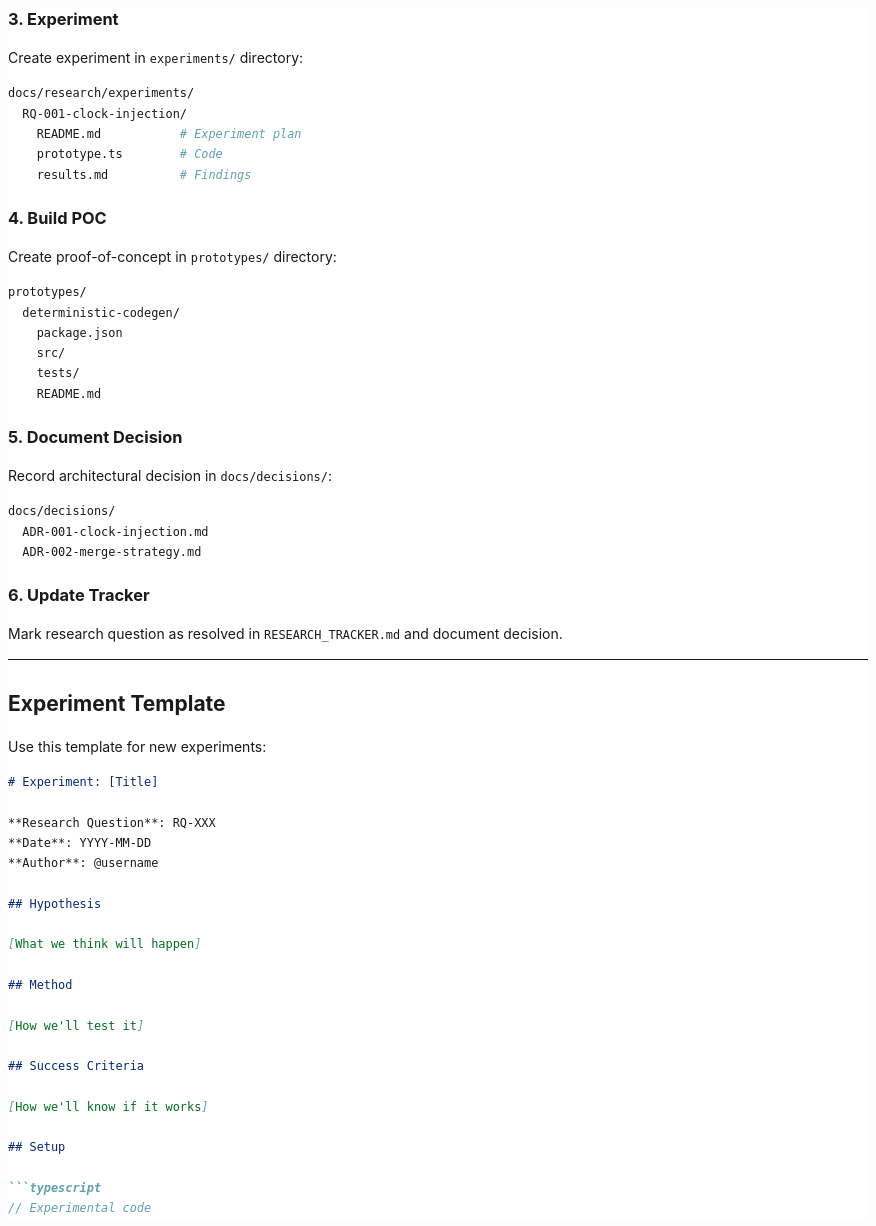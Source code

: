 ### 3. Experiment

Create experiment in `experiments/` directory:
```bash
docs/research/experiments/
  RQ-001-clock-injection/
    README.md           # Experiment plan
    prototype.ts        # Code
    results.md          # Findings
```

### 4. Build POC

Create proof-of-concept in `prototypes/` directory:
```bash
prototypes/
  deterministic-codegen/
    package.json
    src/
    tests/
    README.md
```

### 5. Document Decision

Record architectural decision in `docs/decisions/`:
```bash
docs/decisions/
  ADR-001-clock-injection.md
  ADR-002-merge-strategy.md
```

### 6. Update Tracker

Mark research question as resolved in `RESEARCH_TRACKER.md` and document decision.

---

## Experiment Template

Use this template for new experiments:

```markdown
# Experiment: [Title]

**Research Question**: RQ-XXX  
**Date**: YYYY-MM-DD  
**Author**: @username

## Hypothesis

[What we think will happen]

## Method

[How we'll test it]

## Success Criteria

[How we'll know if it works]

## Setup

```typescript
// Experimental code
```
